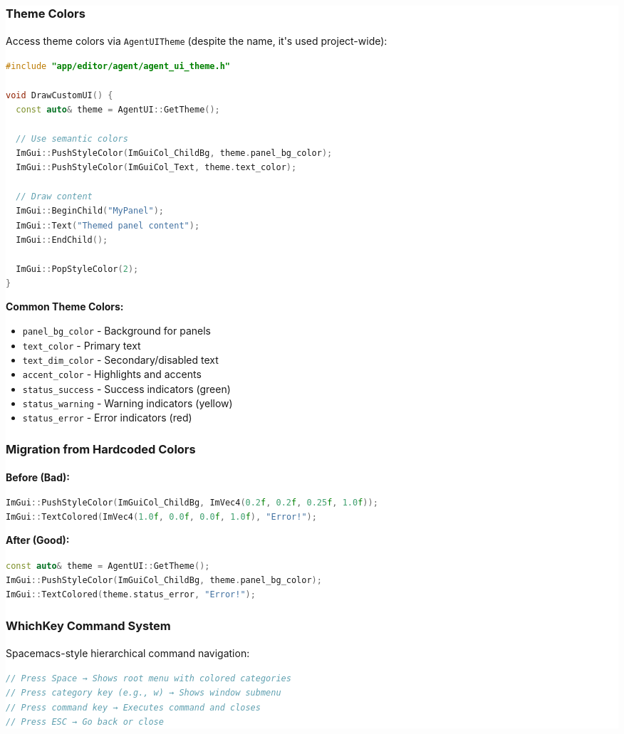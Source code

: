 ### Theme Colors

Access theme colors via `AgentUITheme` (despite the name, it's used project-wide):

```cpp
#include "app/editor/agent/agent_ui_theme.h"

void DrawCustomUI() {
  const auto& theme = AgentUI::GetTheme();

  // Use semantic colors
  ImGui::PushStyleColor(ImGuiCol_ChildBg, theme.panel_bg_color);
  ImGui::PushStyleColor(ImGuiCol_Text, theme.text_color);

  // Draw content
  ImGui::BeginChild("MyPanel");
  ImGui::Text("Themed panel content");
  ImGui::EndChild();

  ImGui::PopStyleColor(2);
}
```

**Common Theme Colors:**
- `panel_bg_color` - Background for panels
- `text_color` - Primary text
- `text_dim_color` - Secondary/disabled text
- `accent_color` - Highlights and accents
- `status_success` - Success indicators (green)
- `status_warning` - Warning indicators (yellow)
- `status_error` - Error indicators (red)

### Migration from Hardcoded Colors

**Before (Bad):**
```cpp
ImGui::PushStyleColor(ImGuiCol_ChildBg, ImVec4(0.2f, 0.2f, 0.25f, 1.0f));
ImGui::TextColored(ImVec4(1.0f, 0.0f, 0.0f, 1.0f), "Error!");
```

**After (Good):**
```cpp
const auto& theme = AgentUI::GetTheme();
ImGui::PushStyleColor(ImGuiCol_ChildBg, theme.panel_bg_color);
ImGui::TextColored(theme.status_error, "Error!");
```

### WhichKey Command System

Spacemacs-style hierarchical command navigation:

```cpp
// Press Space → Shows root menu with colored categories
// Press category key (e.g., w) → Shows window submenu
// Press command key → Executes command and closes
// Press ESC → Go back or close
```
